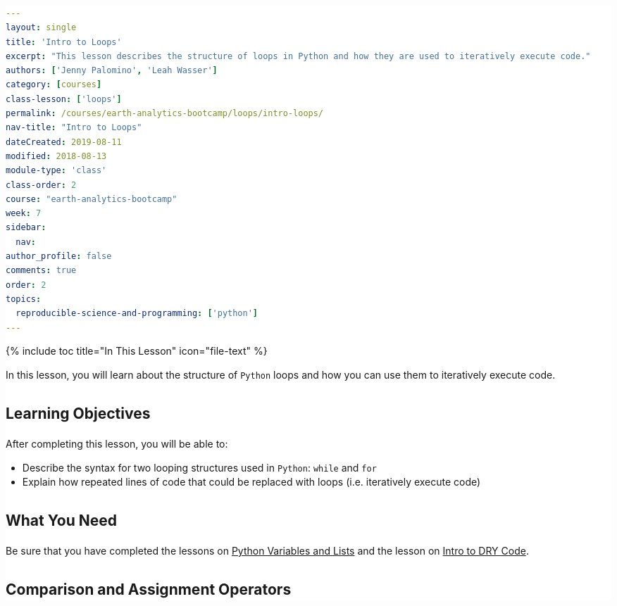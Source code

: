 ```yaml
---
layout: single
title: 'Intro to Loops'
excerpt: "This lesson describes the structure of loops in Python and how they are used to iteratively execute code."
authors: ['Jenny Palomino', 'Leah Wasser']
category: [courses]
class-lesson: ['loops']
permalink: /courses/earth-analytics-bootcamp/loops/intro-loops/
nav-title: "Intro to Loops"
dateCreated: 2019-08-11
modified: 2018-08-13
module-type: 'class'
class-order: 2
course: "earth-analytics-bootcamp"
week: 7
sidebar:
  nav:
author_profile: false
comments: true
order: 2
topics:
  reproducible-science-and-programming: ['python']
---
```

{% include toc title="In This Lesson" icon="file-text" %}

In this lesson, you will learn about the structure of `Python` loops and how you can use them to iteratively execute code. 

<div class='notice--success' markdown="1">

## <i class="fa fa-graduation-cap" aria-hidden="true"></i> Learning Objectives

After completing this lesson, you will be able to:

* Describe the syntax for two looping structures used in `Python`: `while` and `for`
* Explain how repeated lines of code that could be replaced with loops (i.e. iteratively execute code)
 

## <i class="fa fa-check-square-o fa-2" aria-hidden="true"></i> What You Need

Be sure that you have completed the lessons on <a href="{{ site.url }}/courses/earth-analytics-bootcamp/python-variables-lists/">Python Variables and Lists</a> and the lesson on <a href="{{ site.url }}/courses/earth-analytics-bootcamp/loops/intro-dry-code/">Intro to DRY Code</a>. 

 </div>


## Comparison and Assignment Operators
